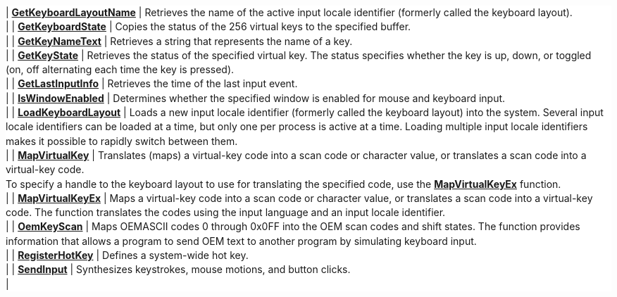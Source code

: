 | [**GetKeyboardLayoutName**](/windows/win32/api/winuser/nf-winuser-getkeyboardlayoutnamea)   | Retrieves the name of the active input locale identifier (formerly called the keyboard layout). <br/>                                                                                                                                                                                                                                                                                           |
| [**GetKeyboardState**](/windows/win32/api/winuser/nf-winuser-getkeyboardstate)             | Copies the status of the 256 virtual keys to the specified buffer. <br/>                                                                                                                                                                                                                                                                                                                        |
| [**GetKeyNameText**](/windows/win32/api/winuser/nf-winuser-getkeynametexta)                 | Retrieves a string that represents the name of a key. <br/>                                                                                                                                                                                                                                                                                                                                     |
| [**GetKeyState**](/windows/win32/api/winuser/nf-winuser-getkeystate)                       | Retrieves the status of the specified virtual key. The status specifies whether the key is up, down, or toggled (on, off alternating each time the key is pressed). <br/>                                                                                                                                                                                                                       |
| [**GetLastInputInfo**](/windows/win32/api/winuser/nf-winuser-getlastinputinfo)             | Retrieves the time of the last input event.<br/>                                                                                                                                                                                                                                                                                                                                                |
| [**IsWindowEnabled**](/windows/win32/api/winuser/nf-winuser-iswindowenabled)               | Determines whether the specified window is enabled for mouse and keyboard input. <br/>                                                                                                                                                                                                                                                                                                          |
| [**LoadKeyboardLayout**](/windows/win32/api/winuser/nf-winuser-loadkeyboardlayouta)         | Loads a new input locale identifier (formerly called the keyboard layout) into the system. Several input locale identifiers can be loaded at a time, but only one per process is active at a time. Loading multiple input locale identifiers makes it possible to rapidly switch between them.<br/>                                                                                             |
| [**MapVirtualKey**](/windows/win32/api/winuser/nf-winuser-mapvirtualkeya)                   | Translates (maps) a virtual-key code into a scan code or character value, or translates a scan code into a virtual-key code. <br/> To specify a handle to the keyboard layout to use for translating the specified code, use the [**MapVirtualKeyEx**](/windows/win32/api/winuser/nf-winuser-mapvirtualkeyexa) function.<br/>                                                                                                |
| [**MapVirtualKeyEx**](/windows/win32/api/winuser/nf-winuser-mapvirtualkeyexa)               | Maps a virtual-key code into a scan code or character value, or translates a scan code into a virtual-key code. The function translates the codes using the input language and an input locale identifier.<br/>                                                                                                                                                                                 |
| [**OemKeyScan**](/windows/win32/api/winuser/nf-winuser-oemkeyscan)                         | Maps OEMASCII codes 0 through 0x0FF into the OEM scan codes and shift states. The function provides information that allows a program to send OEM text to another program by simulating keyboard input. <br/>                                                                                                                                                                                   |
| [**RegisterHotKey**](/windows/win32/api/winuser/nf-winuser-registerhotkey)                 | Defines a system-wide hot key.<br/>                                                                                                                                                                                                                                                                                                                                                             |
| [**SendInput**](/windows/win32/api/winuser/nf-winuser-sendinput)                           | Synthesizes keystrokes, mouse motions, and button clicks.<br/>                                                                                                                                                                                                                                                                                                                                  |